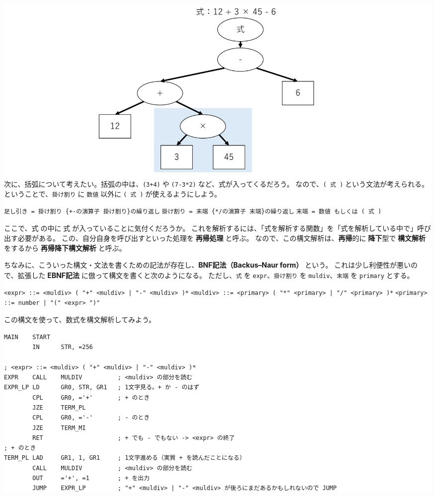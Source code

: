 <img src="5_photo/AST2.png" width="70%" style="display: block; margin: auto;">

次に、括弧について考えたい。括弧の中は、`(3+4)` や `(7-3*2)` など、式が入ってくるだろう。
なので、`( 式 )` という文法が考えられる。
ということで、`掛け割り` に `数値` 以外に `( 式 )` が使えるようにしよう。

`足し引き = 掛け割り {+-の演算子 掛け割り}の繰り返し`
`掛け割り = 末端 {*/の演算子 末端}の繰り返し`
`末端 = 数値 もしくは ( 式 )`

ここで、式 の中に 式 が入っていることに気付くだろうか。
これを解析するには、「式を解析する関数」を「式を解析している中で」呼び出す必要がある。
この、自分自身を呼び出すといった処理を **再帰処理** と呼ぶ。
なので、この構文解析は、**再帰**的に **降下**型で **構文解析** をするから **再帰降下構文解析** と呼ぶ。

ちなみに、こういった構文・文法を書くための記法が存在し、**BNF記法（Backus–Naur form）** という。
これは少し利便性が悪いので、拡張した **EBNF記法** に倣って構文を書くと次のようになる。
ただし、`式` を `expr`、`掛け割り` を `muldiv`、`末端` を `primary` とする。

`<expr> ::= <muldiv> ( "+" <muldiv> | "-" <muldiv> )*`
`<muldiv> ::= <primary> ( "*" <primary> | "/" <primary> )*`
`<primary> ::= number | "(" <expr> ")"`

この構文を使って、数式を構文解析してみよう。

```CASL
MAIN    START
        IN      STR, =256
        
; <expr> ::= <muldiv> ( "+" <muldiv> | "-" <muldiv> )*
EXPR    CALL    MULDIV          ; <muldiv> の部分を読む
EXPR_LP LD      GR0, STR, GR1   ; 1文字見る。+ か - のはず
        CPL     GR0, ='+'       ; + のとき
        JZE     TERM_PL
        CPL     GR0, ='-'       ; - のとき
        JZE     TERM_MI
        RET                     ; + でも - でもない -> <expr> の終了
; + のとき
TERM_PL LAD     GR1, 1, GR1     ; 1文字進める（実質 + を読んだことになる）
        CALL    MULDIV          ; <muldiv> の部分を読む
        OUT     ='+', =1        ; + を出力
        JUMP    EXPR_LP         ; "+" <muldiv> | "-" <muldiv> が後ろにまだあるかもしれないので JUMP
```